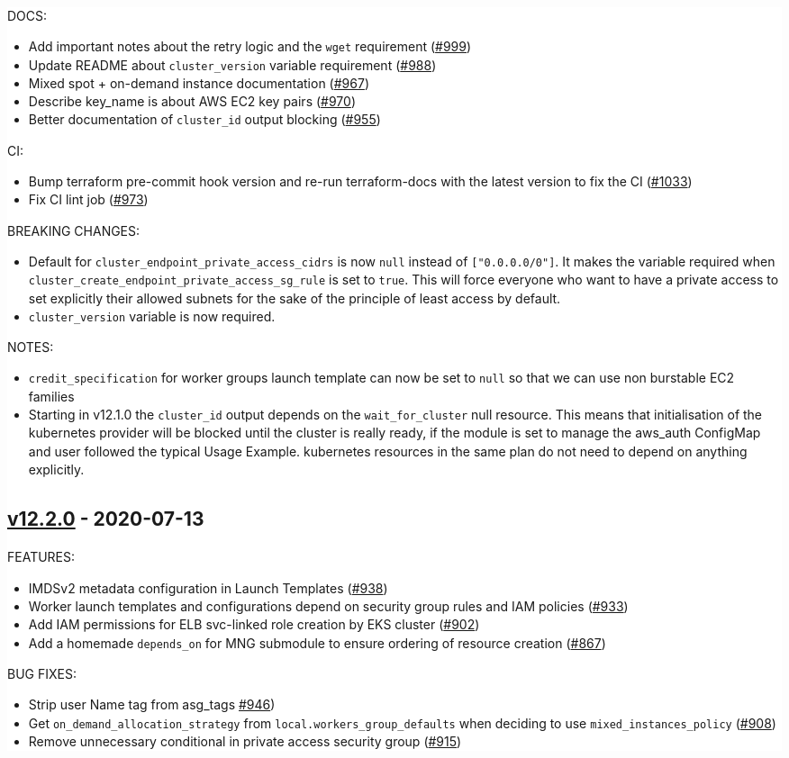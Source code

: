 DOCS:
- Add important notes about the retry logic and the `wget` requirement ([#999](https://github.com/terraform-aws-modules/terraform-aws-eks/issues/999))
- Update README about `cluster_version` variable requirement ([#988](https://github.com/terraform-aws-modules/terraform-aws-eks/issues/988))
- Mixed spot + on-demand instance documentation ([#967](https://github.com/terraform-aws-modules/terraform-aws-eks/issues/967))
- Describe key_name is about AWS EC2 key pairs ([#970](https://github.com/terraform-aws-modules/terraform-aws-eks/issues/970))
- Better documentation of `cluster_id` output blocking ([#955](https://github.com/terraform-aws-modules/terraform-aws-eks/issues/955))

CI:
- Bump terraform pre-commit hook version and re-run terraform-docs with the latest version to fix the CI ([#1033](https://github.com/terraform-aws-modules/terraform-aws-eks/issues/1033))
- Fix CI lint job ([#973](https://github.com/terraform-aws-modules/terraform-aws-eks/issues/973))

BREAKING CHANGES:
- Default for `cluster_endpoint_private_access_cidrs` is now `null` instead of `["0.0.0.0/0"]`. It makes the variable required when `cluster_create_endpoint_private_access_sg_rule` is set to `true`. This will force everyone who want to have a private access to set explicitly their allowed subnets for the sake of the principle of least access by default.
- `cluster_version` variable is now required.

NOTES:
- `credit_specification` for worker groups launch template can now be set to `null` so that we can use non burstable EC2 families
- Starting in v12.1.0 the `cluster_id` output depends on the
`wait_for_cluster` null resource. This means that initialisation of the
kubernetes provider will be blocked until the cluster is really ready,
if the module is set to manage the aws_auth ConfigMap and user followed
the typical Usage Example. kubernetes resources in the same plan do not
need to depend on anything explicitly.


<a name="v12.2.0"></a>
## [v12.2.0] - 2020-07-13
FEATURES:
- IMDSv2 metadata configuration in Launch Templates ([#938](https://github.com/terraform-aws-modules/terraform-aws-eks/issues/938))
- Worker launch templates and configurations depend on security group rules and IAM policies ([#933](https://github.com/terraform-aws-modules/terraform-aws-eks/issues/933))
- Add IAM permissions for ELB svc-linked role creation by EKS cluster ([#902](https://github.com/terraform-aws-modules/terraform-aws-eks/issues/902))
- Add a homemade `depends_on` for MNG submodule to ensure ordering of resource creation ([#867](https://github.com/terraform-aws-modules/terraform-aws-eks/issues/867))

BUG FIXES:
- Strip user Name tag from asg_tags [#946](https://github.com/terraform-aws-modules/terraform-aws-eks/issues/946))
- Get `on_demand_allocation_strategy` from `local.workers_group_defaults` when deciding to use `mixed_instances_policy` ([#908](https://github.com/terraform-aws-modules/terraform-aws-eks/issues/908))
- Remove unnecessary conditional in private access security group ([#915](https://github.com/terraform-aws-modules/terraform-aws-eks/issues/915))


[Unreleased]: https://github.com/terraform-aws-modules/terraform-aws-eks/compare/v17.23.0...HEAD
[v17.23.0]: https://github.com/terraform-aws-modules/terraform-aws-eks/compare/v17.22.0...v17.23.0
[v17.22.0]: https://github.com/terraform-aws-modules/terraform-aws-eks/compare/v17.21.0...v17.22.0
[v17.21.0]: https://github.com/terraform-aws-modules/terraform-aws-eks/compare/v17.20.0...v17.21.0
[v17.20.0]: https://github.com/terraform-aws-modules/terraform-aws-eks/compare/v17.19.0...v17.20.0
[v17.19.0]: https://github.com/terraform-aws-modules/terraform-aws-eks/compare/v17.18.0...v17.19.0
[v17.18.0]: https://github.com/terraform-aws-modules/terraform-aws-eks/compare/v17.17.0...v17.18.0
[v17.17.0]: https://github.com/terraform-aws-modules/terraform-aws-eks/compare/v17.16.0...v17.17.0
[v17.16.0]: https://github.com/terraform-aws-modules/terraform-aws-eks/compare/v17.15.0...v17.16.0
[v17.15.0]: https://github.com/terraform-aws-modules/terraform-aws-eks/compare/v17.14.0...v17.15.0
[v17.14.0]: https://github.com/terraform-aws-modules/terraform-aws-eks/compare/v17.13.0...v17.14.0
[v17.13.0]: https://github.com/terraform-aws-modules/terraform-aws-eks/compare/v17.12.0...v17.13.0
[v17.12.0]: https://github.com/terraform-aws-modules/terraform-aws-eks/compare/v17.11.0...v17.12.0
[v17.11.0]: https://github.com/terraform-aws-modules/terraform-aws-eks/compare/v17.10.0...v17.11.0
[v17.10.0]: https://github.com/terraform-aws-modules/terraform-aws-eks/compare/v17.9.0...v17.10.0
[v17.9.0]: https://github.com/terraform-aws-modules/terraform-aws-eks/compare/v17.8.0...v17.9.0
[v17.8.0]: https://github.com/terraform-aws-modules/terraform-aws-eks/compare/v17.7.0...v17.8.0
[v17.7.0]: https://github.com/terraform-aws-modules/terraform-aws-eks/compare/v17.6.0...v17.7.0
[v17.6.0]: https://github.com/terraform-aws-modules/terraform-aws-eks/compare/v17.5.0...v17.6.0
[v17.5.0]: https://github.com/terraform-aws-modules/terraform-aws-eks/compare/v17.4.0...v17.5.0
[v17.4.0]: https://github.com/terraform-aws-modules/terraform-aws-eks/compare/v17.3.0...v17.4.0
[v17.3.0]: https://github.com/terraform-aws-modules/terraform-aws-eks/compare/v17.2.0...v17.3.0
[v17.2.0]: https://github.com/terraform-aws-modules/terraform-aws-eks/compare/v17.1.0...v17.2.0
[v17.1.0]: https://github.com/terraform-aws-modules/terraform-aws-eks/compare/v17.0.3...v17.1.0
[v17.0.3]: https://github.com/terraform-aws-modules/terraform-aws-eks/compare/v17.0.2...v17.0.3
[v17.0.2]: https://github.com/terraform-aws-modules/terraform-aws-eks/compare/v17.0.1...v17.0.2
[v17.0.1]: https://github.com/terraform-aws-modules/terraform-aws-eks/compare/v17.0.0...v17.0.1
[v17.0.0]: https://github.com/terraform-aws-modules/terraform-aws-eks/compare/v16.2.0...v17.0.0
[v16.2.0]: https://github.com/terraform-aws-modules/terraform-aws-eks/compare/v16.1.0...v16.2.0
[v16.1.0]: https://github.com/terraform-aws-modules/terraform-aws-eks/compare/v16.0.1...v16.1.0
[v16.0.1]: https://github.com/terraform-aws-modules/terraform-aws-eks/compare/v16.0.0...v16.0.1
[v16.0.0]: https://github.com/terraform-aws-modules/terraform-aws-eks/compare/v15.2.0...v16.0.0
[v15.2.0]: https://github.com/terraform-aws-modules/terraform-aws-eks/compare/v15.1.0...v15.2.0
[v15.1.0]: https://github.com/terraform-aws-modules/terraform-aws-eks/compare/v15.0.0...v15.1.0
[v15.0.0]: https://github.com/terraform-aws-modules/terraform-aws-eks/compare/v14.0.0...v15.0.0
[v14.0.0]: https://github.com/terraform-aws-modules/terraform-aws-eks/compare/v13.2.1...v14.0.0
[v13.2.1]: https://github.com/terraform-aws-modules/terraform-aws-eks/compare/v13.2.0...v13.2.1
[v13.2.0]: https://github.com/terraform-aws-modules/terraform-aws-eks/compare/v13.1.0...v13.2.0
[v13.1.0]: https://github.com/terraform-aws-modules/terraform-aws-eks/compare/v13.0.0...v13.1.0
[v13.0.0]: https://github.com/terraform-aws-modules/terraform-aws-eks/compare/v12.2.0...v13.0.0
[v12.2.0]: https://github.com/terraform-aws-modules/terraform-aws-eks/compare/v12.1.0...v12.2.0
[v12.1.0]: https://github.com/terraform-aws-modules/terraform-aws-eks/compare/v12.0.0...v12.1.0
[v12.0.0]: https://github.com/terraform-aws-modules/terraform-aws-eks/compare/v11.1.0...v12.0.0
[v11.1.0]: https://github.com/terraform-aws-modules/terraform-aws-eks/compare/v11.0.0...v11.1.0
[v11.0.0]: https://github.com/terraform-aws-modules/terraform-aws-eks/compare/v10.0.0...v11.0.0